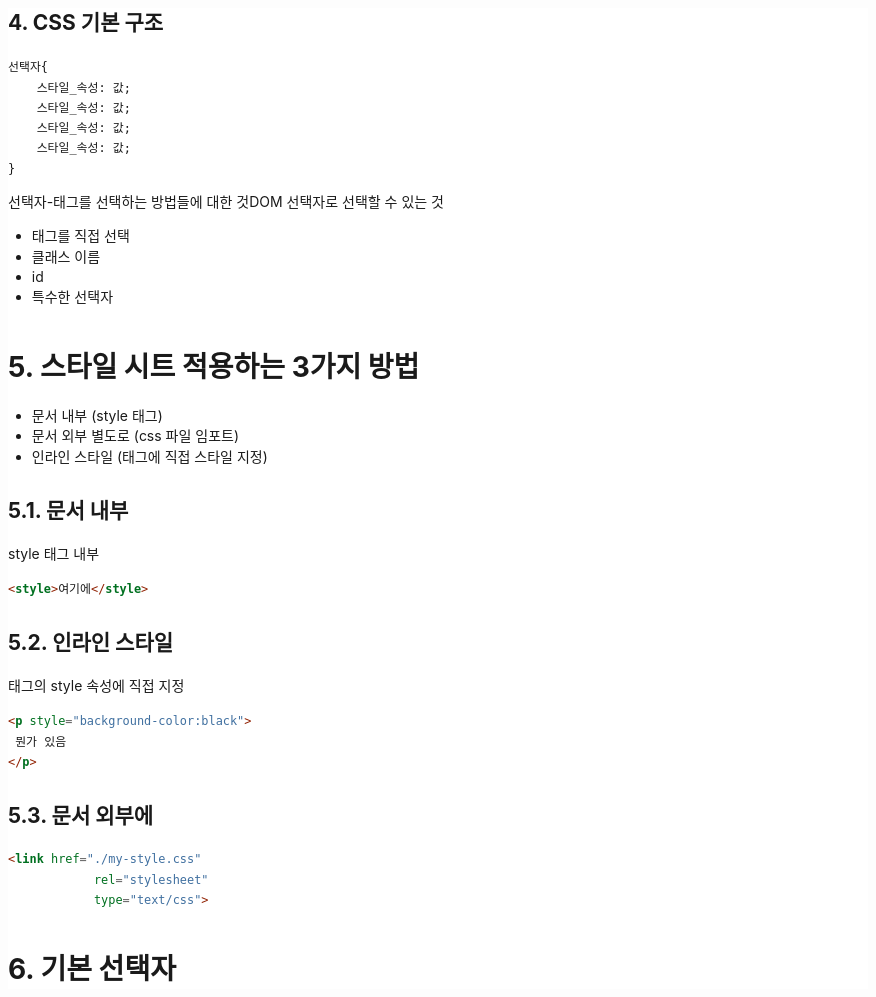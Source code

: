 ## 4. CSS 기본 구조
```html
선택자{
    스타일_속성: 값;
    스타일_속성: 값;
    스타일_속성: 값;
    스타일_속성: 값;
}
```

선택자-태그를 선택하는 방법들에 대한 것DOM
선택자로 선택할 수 있는 것
- 태그를 직접 선택
- 클래스 이름
- id
- 특수한 선택자
  
# 5. 스타일 시트 적용하는 3가지 방법

- 문서 내부 (style 태그)
- 문서 외부 별도로 (css 파일 임포트)
- 인라인 스타일 (태그에 직접 스타일 지정)

## 5.1. 문서 내부

style 태그 내부

```html
<style>여기에</style>
```

## 5.2. 인라인 스타일

태그의 style 속성에 직접 지정

```html
<p style="background-color:black">
 뭔가 있음
</p>
```

## 5.3. 문서 외부에

```html
<link href="./my-style.css"
            rel="stylesheet"
            type="text/css">
```

# 6. 기본 선택자
